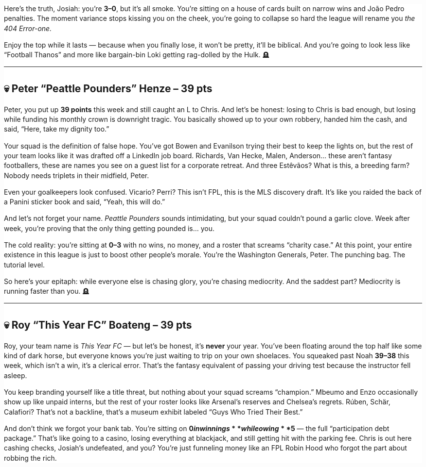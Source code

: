 Here’s the truth, Josiah: you’re **3–0**, but it’s all smoke. You’re sitting on a house of cards built on narrow wins and João Pedro penalties. The moment variance stops kissing you on the cheek, you’re going to collapse so hard the league will rename you *the 404 Error-one.*  

Enjoy the top while it lasts — because when you finally lose, it won’t be pretty, it’ll be biblical. And you’re going to look less like “Football Thanos” and more like bargain-bin Loki getting rag-dolled by the Hulk. 🪦  

---

## 💀 Peter “Peattle Pounders” Henze – 39 pts
Peter, you put up **39 points** this week and still caught an L to Chris. And let’s be honest: losing to Chris is bad enough, but losing while funding his monthly crown is downright tragic. You basically showed up to your own robbery, handed him the cash, and said, “Here, take my dignity too.”  

Your squad is the definition of false hope. You’ve got Bowen and Evanilson trying their best to keep the lights on, but the rest of your team looks like it was drafted off a LinkedIn job board. Richards, Van Hecke, Malen, Anderson… these aren’t fantasy footballers, these are names you see on a guest list for a corporate retreat. And three Estêvãos? What is this, a breeding farm? Nobody needs triplets in their midfield, Peter.  

Even your goalkeepers look confused. Vicario? Perri? This isn’t FPL, this is the MLS discovery draft. It’s like you raided the back of a Panini sticker book and said, “Yeah, this will do.”  

And let’s not forget your name. *Peattle Pounders* sounds intimidating, but your squad couldn’t pound a garlic clove. Week after week, you’re proving that the only thing getting pounded is… you.  

The cold reality: you’re sitting at **0–3** with no wins, no money, and a roster that screams “charity case.” At this point, your entire existence in this league is just to boost other people’s morale. You’re the Washington Generals, Peter. The punching bag. The tutorial level.  

So here’s your epitaph: while everyone else is chasing glory, you’re chasing mediocrity. And the saddest part? Mediocrity is running faster than you. 🪦  

---

## 💀 Roy “This Year FC” Boateng – 39 pts
Roy, your team name is *This Year FC* — but let’s be honest, it’s **never** your year. You’ve been floating around the top half like some kind of dark horse, but everyone knows you’re just waiting to trip on your own shoelaces. You squeaked past Noah **39–38** this week, which isn’t a win, it’s a clerical error. That’s the fantasy equivalent of passing your driving test because the instructor fell asleep.  

You keep branding yourself like a title threat, but nothing about your squad screams “champion.” Mbeumo and Enzo occasionally show up like unpaid interns, but the rest of your roster looks like Arsenal’s reserves and Chelsea’s regrets. Rúben, Schär, Calafiori? That’s not a backline, that’s a museum exhibit labeled “Guys Who Tried Their Best.”  

And don’t think we forgot your bank tab. You’re sitting on **$0 in winnings** while owing **$5** — the full “participation debt package.” That’s like going to a casino, losing everything at blackjack, and still getting hit with the parking fee. Chris is out here cashing checks, Josiah’s undefeated, and you? You’re just funneling money like an FPL Robin Hood who forgot the part about robbing the rich.  
